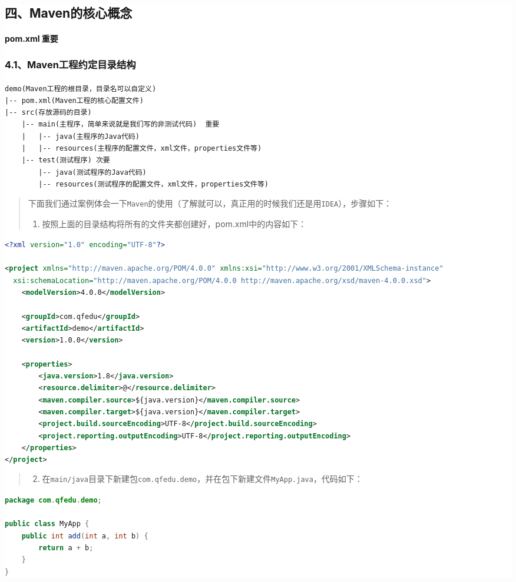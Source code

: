 ## 四、Maven的核心概念

**pom.xml 重要**

### 4.1、Maven工程约定目录结构

```
demo(Maven工程的根目录，目录名可以自定义)
|-- pom.xml(Maven工程的核心配置文件)
|-- src(存放源码的目录)
    |-- main(主程序，简单来说就是我们写的非测试代码)  重要
    |   |-- java(主程序的Java代码)
    |   |-- resources(主程序的配置文件，xml文件，properties文件等)
    |-- test(测试程序) 次要
        |-- java(测试程序的Java代码)
        |-- resources(测试程序的配置文件，xml文件，properties文件等)
```

> 下面我们通过案例体会一下`Maven`的使用（了解就可以，真正用的时候我们还是用`IDEA`），步骤如下：
>
> 1. 按照上面的目录结构将所有的文件夹都创建好，pom.xml中的内容如下：

```xml
<?xml version="1.0" encoding="UTF-8"?>

<project xmlns="http://maven.apache.org/POM/4.0.0" xmlns:xsi="http://www.w3.org/2001/XMLSchema-instance"
  xsi:schemaLocation="http://maven.apache.org/POM/4.0.0 http://maven.apache.org/xsd/maven-4.0.0.xsd">
	<modelVersion>4.0.0</modelVersion>

	<groupId>com.qfedu</groupId>
	<artifactId>demo</artifactId>
	<version>1.0.0</version>

	<properties>
		<java.version>1.8</java.version>
		<resource.delimiter>@</resource.delimiter>
		<maven.compiler.source>${java.version}</maven.compiler.source>
		<maven.compiler.target>${java.version}</maven.compiler.target>
		<project.build.sourceEncoding>UTF-8</project.build.sourceEncoding>
		<project.reporting.outputEncoding>UTF-8</project.reporting.outputEncoding>
	</properties>
</project>
```

> 2. 在`main/java`目录下新建包`com.qfedu.demo`，并在包下新建文件`MyApp.java`，代码如下：

```java
package com.qfedu.demo;

public class MyApp {
    public int add(int a, int b) {
        return a + b;
    }
}
```
